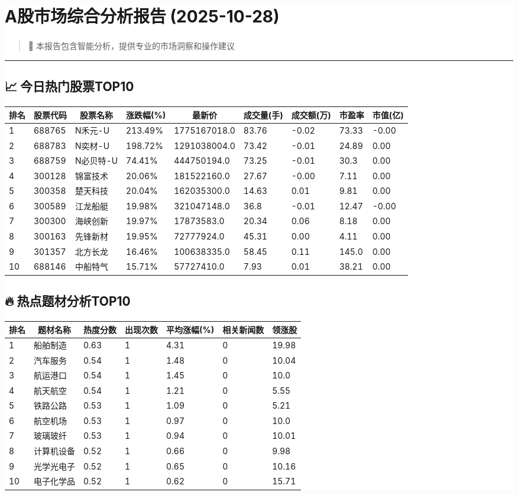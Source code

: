 # A股市场综合分析报告 (2025-10-28)

> 🤖 本报告包含智能分析，提供专业的市场洞察和操作建议

---

## 📈 今日热门股票TOP10

| 排名 | 股票代码 | 股票名称 | 涨跌幅(%) | 最新价 | 成交量(手) | 成交额(万) | 市盈率 | 市值(亿) |
|------|----------|----------|-----------|--------|------------|------------|--------|----------|
| 1 | 688765 | N禾元-U | 213.49% | 1775167018.0 | 83.76 | -0.02 | 73.33 | -0.00 |
| 2 | 688783 | N奕材-U | 198.72% | 1291038004.0 | 73.42 | -0.01 | 24.89 | 0.00 |
| 3 | 688759 | N必贝特-U | 74.41% | 444750194.0 | 73.25 | -0.01 | 30.3 | 0.00 |
| 4 | 300128 | 锦富技术 | 20.06% | 181522160.0 | 27.67 | -0.00 | 7.11 | 0.00 |
| 5 | 300358 | 楚天科技 | 20.04% | 162035300.0 | 14.63 | 0.01 | 9.81 | 0.00 |
| 6 | 300589 | 江龙船艇 | 19.98% | 321047148.0 | 36.8 | -0.01 | 12.47 | -0.00 |
| 7 | 300300 | 海峡创新 | 19.97% | 17873583.0 | 20.34 | 0.06 | 8.18 | 0.00 |
| 8 | 300163 | 先锋新材 | 19.95% | 72777924.0 | 45.31 | 0.00 | 4.11 | 0.00 |
| 9 | 301357 | 北方长龙 | 16.46% | 100638335.0 | 58.45 | 0.11 | 145.0 | 0.00 |
| 10 | 688146 | 中船特气 | 15.71% | 57727410.0 | 7.93 | 0.01 | 38.21 | 0.00 |

## 🔥 热点题材分析TOP10

| 排名 | 题材名称 | 热度分数 | 出现次数 | 平均涨幅(%) | 相关新闻数 | 领涨股 |
|------|----------|----------|----------|-------------|------------|--------|
| 1 | 船舶制造 | 0.63 | 1 | 4.31 | 0 | 19.98 |
| 2 | 汽车服务 | 0.54 | 1 | 1.48 | 0 | 10.04 |
| 3 | 航运港口 | 0.54 | 1 | 1.45 | 0 | 10.0 |
| 4 | 航天航空 | 0.54 | 1 | 1.21 | 0 | 5.55 |
| 5 | 铁路公路 | 0.53 | 1 | 1.09 | 0 | 5.21 |
| 6 | 航空机场 | 0.53 | 1 | 0.97 | 0 | 10.0 |
| 7 | 玻璃玻纤 | 0.53 | 1 | 0.94 | 0 | 10.01 |
| 8 | 计算机设备 | 0.52 | 1 | 0.66 | 0 | 9.98 |
| 9 | 光学光电子 | 0.52 | 1 | 0.65 | 0 | 10.16 |
| 10 | 电子化学品 | 0.52 | 1 | 0.62 | 0 | 15.71 |
